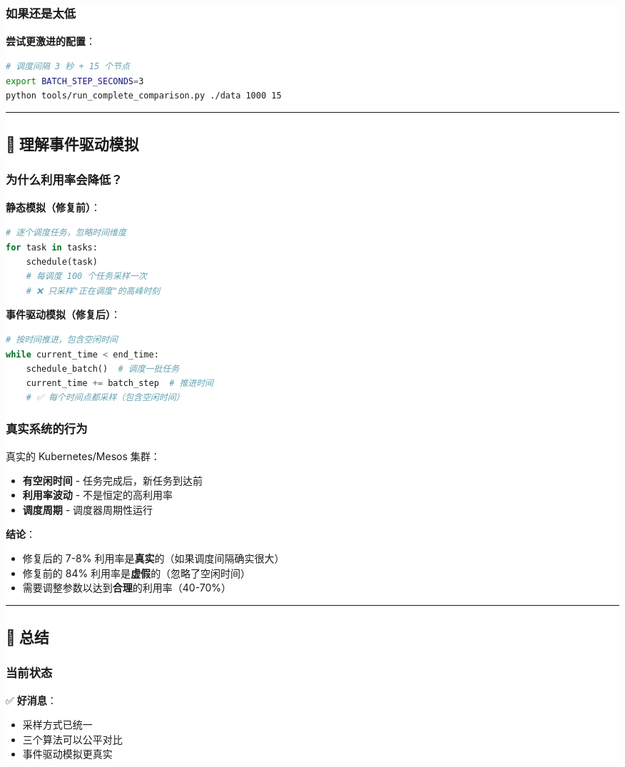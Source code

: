 ### 如果还是太低

**尝试更激进的配置**：

```bash
# 调度间隔 3 秒 + 15 个节点
export BATCH_STEP_SECONDS=3
python tools/run_complete_comparison.py ./data 1000 15
```

---

## 📖 理解事件驱动模拟

### 为什么利用率会降低？

**静态模拟（修复前）**：
```python
# 逐个调度任务，忽略时间维度
for task in tasks:
    schedule(task)
    # 每调度 100 个任务采样一次
    # ❌ 只采样"正在调度"的高峰时刻
```

**事件驱动模拟（修复后）**：
```python
# 按时间推进，包含空闲时间
while current_time < end_time:
    schedule_batch()  # 调度一批任务
    current_time += batch_step  # 推进时间
    # ✅ 每个时间点都采样（包含空闲时间）
```

### 真实系统的行为

真实的 Kubernetes/Mesos 集群：
- **有空闲时间** - 任务完成后，新任务到达前
- **利用率波动** - 不是恒定的高利用率
- **调度周期** - 调度器周期性运行

**结论**：
- 修复后的 7-8% 利用率是**真实**的（如果调度间隔确实很大）
- 修复前的 84% 利用率是**虚假**的（忽略了空闲时间）
- 需要调整参数以达到**合理**的利用率（40-70%）

---

## 📝 总结

### 当前状态

✅ **好消息**：
- 采样方式已统一
- 三个算法可以公平对比
- 事件驱动模拟更真实
